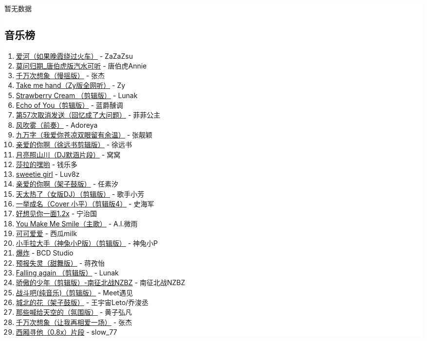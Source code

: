 暂无数据

## 音乐榜

1. [爱河（如果晚霞绕过火车）](https://sf5-hl-cdn-tos.douyinstatic.com/obj/tos-cn-ve-2774/ocZWSIhB0ACxULYiiRLAlBIDWAs4fHYQKsMxkK) - ZaZaZsu
1. [莫问归期_唐伯虎版汽水可听](https://sf5-hl-cdn-tos.douyinstatic.com/obj/tos-cn-ve-2774/ok9UGeUraIeEw2fYBYRALCUhggzPFjXcqB73Sj) - 唐伯虎Annie
1. [千万次想象（慢摇版）](https://sf5-hl-ali-cdn-tos.douyinstatic.com/obj/tos-cn-ve-2774/oEp9wBN1CoJvSiM04GifAAw9nWpq39ItsWBzWs) - 张杰
1. [Take me hand（Zy版全网听）](https://sf5-hl-cdn-tos.douyinstatic.com/obj/tos-cn-ve-2774/owyUoUuVpA1I7BiszAYMSqbGseWQw8P7Ea2BiR) - Zy
1. [Strawberry Cream （剪辑版）](https://sf5-hl-cdn-tos.douyinstatic.com/obj/tos-cn-ve-2774/osngkY1uYKIroOK1fCggmfne1QwmANs4g1Ef64) - Lunak
1. [Echo of You（剪辑版）](https://sf5-hl-cdn-tos.douyinstatic.com/obj/tos-cn-ve-2774/oMNh9BcnshOUPiM00HifAAQcImV80EISsVB9WI) - 蓝爵醺调
1. [第57次取消发送（回忆成了大问题）](https://sf5-hl-cdn-tos.douyinstatic.com/obj/tos-cn-ve-2774/o0kYgfCQctDAAJo29FwntqEXWDg1fSCqZGBGoC) - 菲菲公主
1. [风吹雾（前奏）](https://sf5-hl-cdn-tos.douyinstatic.com/obj/tos-cn-ve-2774/oo4MQeLZDVEH22zLBUGFYcF3z1OA6CAae9IReg) - Adoreya
1. [九万字（我爱你苍凉双眼留有余温）](https://sf5-hl-cdn-tos.douyinstatic.com/obj/tos-cn-ve-2774/ocQFYTD0zIshFvGQLLy6eeplSPdaPIiAgESeCW) - 张靓颖
1. [亲爱的你啊（徐远书剪辑版）](https://sf5-hl-cdn-tos.douyinstatic.com/obj/tos-cn-ve-2774/ocYfalEIzETegPycsANLMYHhQFIQ1EGJblfBLC) - 徐远书
1. [月亮照山川（DJ默涵片段）](https://sf5-hl-cdn-tos.douyinstatic.com/obj/tos-cn-ve-2774/oo9i1CliSgItAks0BWDMsU8i7fMaAIWhABDAQk) - 窝窝
1. [莎拉的嘿哟](https://sf5-hl-cdn-tos.douyinstatic.com/obj/tos-cn-ve-2774/oA4WMYrDIiTAroQiYKjaNUAkOCvkBgi0v1IVR) - 钱乐多
1. [sweetie girl](https://sf5-hl-cdn-tos.douyinstatic.com/obj/tos-cn-ve-2774/oE91QSCQBAhYqZzmCEh4fggF0G0DdFxePaYf7a) - Luv8z
1. [亲爱的你啊（架子鼓版）](https://sf5-hl-cdn-tos.douyinstatic.com/obj/tos-cn-ve-2774/oQ8zBalRBNpHRmusUICfgeMkA9WtBQFkN0MEeQ) - 任素汐
1. [天太热了（女版DJ）（剪辑版）](https://sf5-hl-cdn-tos.douyinstatic.com/obj/tos-cn-ve-2774/o0NyDhsCW5zWCwahk2fzrIFdAvBDMQAKGgQhHB) - 歌手小芳
1. [一举成名（Cover 小平）（剪辑版4）](https://sf5-hl-cdn-tos.douyinstatic.com/obj/tos-cn-ve-2774/o4tFQoeCtrDle2MWAgnCYFSKZkkgwBCtD2Dlbc) - 史海军
1. [好想见你一面1.2x](https://sf5-hl-cdn-tos.douyinstatic.com/obj/tos-cn-ve-2774/oEBAU9ouQjZmEvotFYC8NIMD1gXCNs6BFIfp3f) - 宁治国
1. [You Make Me Smile（主歌）](https://sf5-hl-cdn-tos.douyinstatic.com/obj/tos-cn-ve-2774/oY7Ap5fiTZIjOo7oCsJMZPpizfoiIctDABABgF) - A.I.微雨
1. [可可爱爱](https://sf5-hl-cdn-tos.douyinstatic.com/obj/tos-cn-ve-2774/0deb1e75aea643b9927ba26aaafa29dd) - 西瓜milk
1. [小手拉大手（神兔小P版）（剪辑版）](https://sf5-hl-cdn-tos.douyinstatic.com/obj/tos-cn-ve-2774/oMvqy5ZnObg7WIQQzqKnPZurNilA6BXiMIMB7) - 神兔小P
1. [爆炸](https://sf5-hl-cdn-tos.douyinstatic.com/obj/tos-cn-ve-2774/305dc842daa44f0a8641a1005d02d6a7) - BCD Studio
1. [预报失灵（甜舞版）](https://sf5-hl-cdn-tos.douyinstatic.com/obj/tos-cn-ve-2774/oEQ8Em55JC2I1FLzzBhMD4jEycaeAUeUIcqGIe) - 蒋孜怡
1. [Falling again （剪辑版）](https://sf6-cdn-tos.douyinstatic.com/obj/tos-cn-ve-2774/oIUMQbGIm2BgAz0qdisBWAiB1B3gfYBKsQAEoh) - Lunak
1. [骄傲的少年（剪辑版）-南征北战NZBZ](https://sf5-hl-cdn-tos.douyinstatic.com/obj/tos-cn-ve-2774/7b44fde3d21443bca86d64e25aae59dc) - 南征北战NZBZ
1. [战斗吧(纯音乐)（剪辑版）](https://sf5-hl-cdn-tos.douyinstatic.com/obj/tos-cn-ve-2774/oEzFwAbDRg2WjofCeUBFZrCyk1Iq8Et7n3r1Ub) - Meet遇见
1. [城北的花（架子鼓版）](https://sf5-hl-cdn-tos.douyinstatic.com/obj/tos-cn-ve-2774/o8Pegs6aFGIGtAVSwvWCeLJSyBEfPwFAzLr0hX) - 王宇宙Leto/乔浚丞
1. [那些喊给天空的（氛围版）](https://sf5-hl-cdn-tos.douyinstatic.com/obj/tos-cn-ve-2774/ooWf7FAsyENGLEYQ4OFfBCALsL1tfsQmzKD4au) - 黄子弘凡
1. [千万次想象（让我再相爱一场）](https://sf5-hl-cdn-tos.douyinstatic.com/obj/tos-cn-ve-2774/ogtrB9fDQQnNZ7ot3eQowHpn8BnCtEp9FQs4Yg) - 张杰
1. [西厢寻他（0.8x）片段](https://sf5-hl-cdn-tos.douyinstatic.com/obj/tos-cn-ve-2774/oErz4cRHFBDyKs5ZwIig1SoBVfDE5KiiAWAKsM) - slow_77